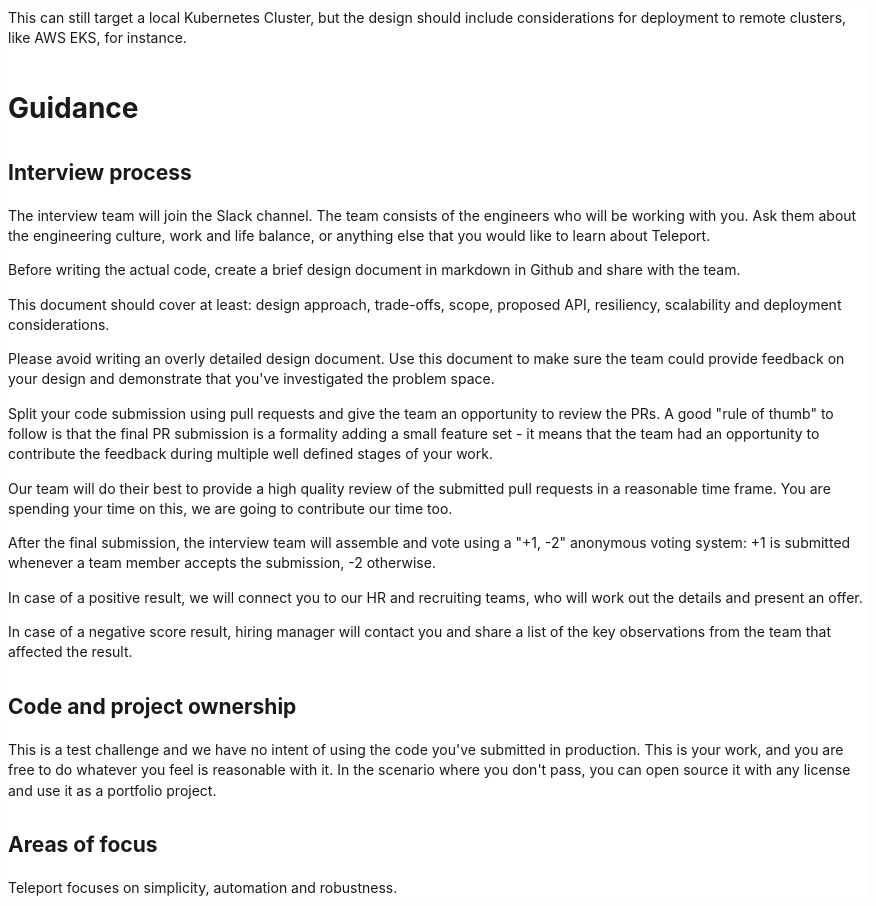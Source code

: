 This can still target a local Kubernetes Cluster, but the design should include considerations for deployment
to remote clusters, like AWS EKS, for instance.

# Guidance

## Interview process

The interview team will join the Slack channel. The team consists of the
engineers who will be working with you. Ask them about the engineering culture,
work and life balance, or anything else that you would like to learn about
Teleport.

Before writing the actual code, create a brief design document in markdown in Github
and share with the team.

This document should cover at least: design approach, trade-offs, scope,
proposed API, resiliency, scalability and deployment considerations.

Please avoid writing an overly detailed design document. Use this document to
make sure the team could provide feedback on your design and demonstrate that
you've investigated the problem space.

Split your code submission using pull requests and give the team an opportunity
to review the PRs. A good "rule of thumb" to follow is that the final PR
submission is a formality adding a small feature set - it means that the team
had an opportunity to contribute the feedback during multiple well defined
stages of your work.

Our team will do their best to provide a high quality review of the submitted
pull requests in a reasonable time frame. You are spending your time on this, we
are going to contribute our time too.

After the final submission, the interview team will assemble and vote using a
"+1, -2" anonymous voting system: +1 is submitted whenever a team member accepts
the submission, -2 otherwise.

In case of a positive result, we will connect you to our HR and recruiting
teams, who will work out the details and present an offer.

In case of a negative score result, hiring manager will contact you and share a
list of the key observations from the team that affected the result.

## Code and project ownership

This is a test challenge and we have no intent of using the code you've
submitted in production. This is your work, and you are free to do whatever you
feel  is reasonable with it. In the scenario where you don't pass, you can open
source it with any license and use it as a portfolio project.

## Areas of focus

Teleport focuses on simplicity, automation and robustness.
